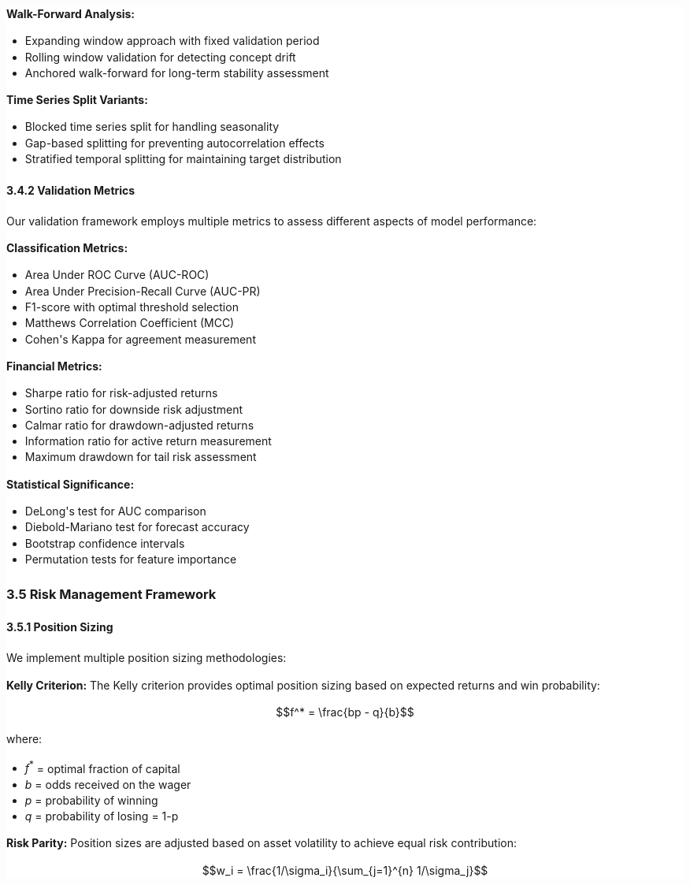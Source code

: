 **Walk-Forward Analysis:**
- Expanding window approach with fixed validation period
- Rolling window validation for detecting concept drift
- Anchored walk-forward for long-term stability assessment

**Time Series Split Variants:**
- Blocked time series split for handling seasonality
- Gap-based splitting for preventing autocorrelation effects
- Stratified temporal splitting for maintaining target distribution

#### 3.4.2 Validation Metrics

Our validation framework employs multiple metrics to assess different aspects of model performance:

**Classification Metrics:**
- Area Under ROC Curve (AUC-ROC)
- Area Under Precision-Recall Curve (AUC-PR)
- F1-score with optimal threshold selection
- Matthews Correlation Coefficient (MCC)
- Cohen's Kappa for agreement measurement

**Financial Metrics:**
- Sharpe ratio for risk-adjusted returns
- Sortino ratio for downside risk adjustment
- Calmar ratio for drawdown-adjusted returns
- Information ratio for active return measurement
- Maximum drawdown for tail risk assessment

**Statistical Significance:**
- DeLong's test for AUC comparison
- Diebold-Mariano test for forecast accuracy
- Bootstrap confidence intervals
- Permutation tests for feature importance

### 3.5 Risk Management Framework

#### 3.5.1 Position Sizing

We implement multiple position sizing methodologies:

**Kelly Criterion:**
The Kelly criterion provides optimal position sizing based on expected returns and win probability:

$$f^* = \frac{bp - q}{b}$$

where:
- $f^*$ = optimal fraction of capital
- $b$ = odds received on the wager
- $p$ = probability of winning
- $q$ = probability of losing = 1-p

**Risk Parity:**
Position sizes are adjusted based on asset volatility to achieve equal risk contribution:

$$w_i = \frac{1/\sigma_i}{\sum_{j=1}^{n} 1/\sigma_j}$$
